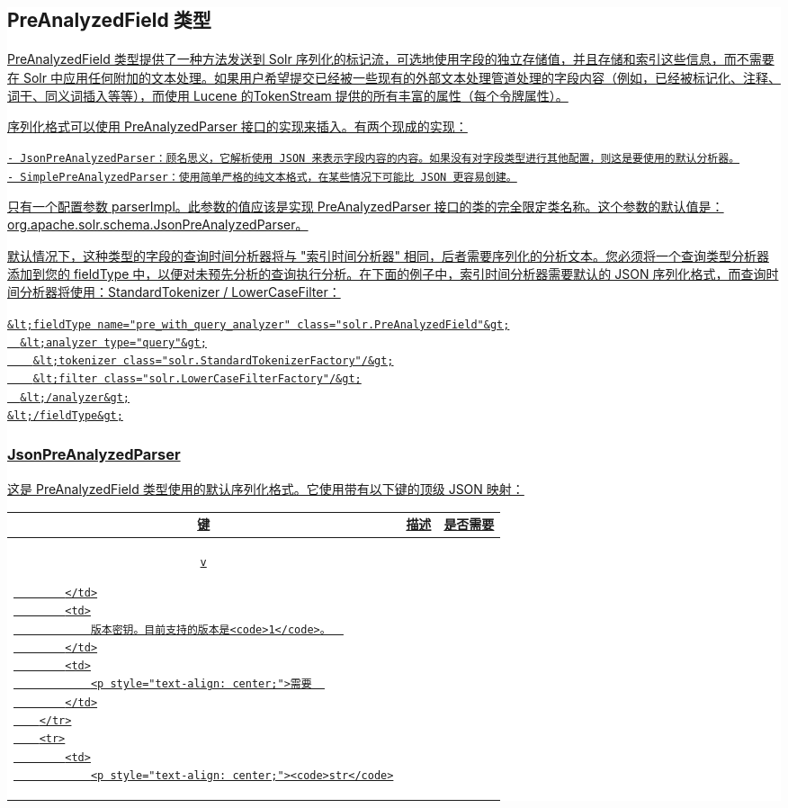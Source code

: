 
## PreAnalyzedField 类型<a href="http://lucene.apache.org/solr/guide/7_0/working-with-external-files-and-processes.html#the-preanalyzedfield-type"/>

PreAnalyzedField 类型提供了一种方法发送到 Solr 序列化的标记流，可选地使用字段的独立存储值，并且存储和索引这些信息，而不需要在 Solr 中应用任何附加的文本处理。如果用户希望提交已经被一些现有的外部文本处理管道处理的字段内容（例如，已经被标记化、注释、词干、同义词插入等等），而使用 Lucene 的TokenStream 提供的所有丰富的属性（每个令牌属性）。
      
  
序列化格式可以使用 PreAnalyzedParser 接口的实现来插入。有两个现成的实现：  

    - JsonPreAnalyzedParser：顾名思义，它解析使用 JSON 来表示字段内容的内容。如果没有对字段类型进行其他配置，则这是要使用的默认分析器。
    - SimplePreAnalyzedParser：使用简单严格的纯文本格式，在某些情况下可能比 JSON 更容易创建。

只有一个配置参数 parserImpl。此参数的值应该是实现 PreAnalyzedParser 接口的类的完全限定类名称。这个参数的默认值是：org.apache.solr.schema.JsonPreAnalyzedParser。
      
  
默认情况下，这种类型的字段的查询时间分析器将与 "索引时间分析器" 相同，后者需要序列化的分析文本。您必须将一个查询类型分析器添加到您的 fieldType 中，以便对未预先分析的查询执行分析。在下面的例子中，索引时间分析器需要默认的 JSON 序列化格式，而查询时间分析器将使用：StandardTokenizer / LowerCaseFilter：  
```
&lt;fieldType name="pre_with_query_analyzer" class="solr.PreAnalyzedField"&gt;
  &lt;analyzer type="query"&gt;
    &lt;tokenizer class="solr.StandardTokenizerFactory"/&gt;
    &lt;filter class="solr.LowerCaseFilterFactory"/&gt;
  &lt;/analyzer&gt;
&lt;/fieldType&gt;
```


### JsonPreAnalyzedParser<a href="http://lucene.apache.org/solr/guide/7_0/working-with-external-files-and-processes.html#jsonpreanalyzedparser"/>

这是 PreAnalyzedField 类型使用的默认序列化格式。它使用带有以下键的顶级 JSON 映射：  
<table class="">
    <colgroup>
        <col/>
            <col/>
                <col/>
    </colgroup>
    <thead>
        <tr>
            <th style="text-align: center;">键</th>
            <th style="text-align: center;">描述</th>
            <th style="text-align: center;">是否需要</th>
        </tr>
    </thead>
    <tbody>
        <tr>
            <td>
                <p style="text-align: center;"><code>v</code>
                  
            </td>
            <td>
                版本密钥。目前支持的版本是<code>1</code>。  
            </td>
            <td>
                <p style="text-align: center;">需要  
            </td>
        </tr>
        <tr>
            <td>
                <p style="text-align: center;"><code>str</code>
                  